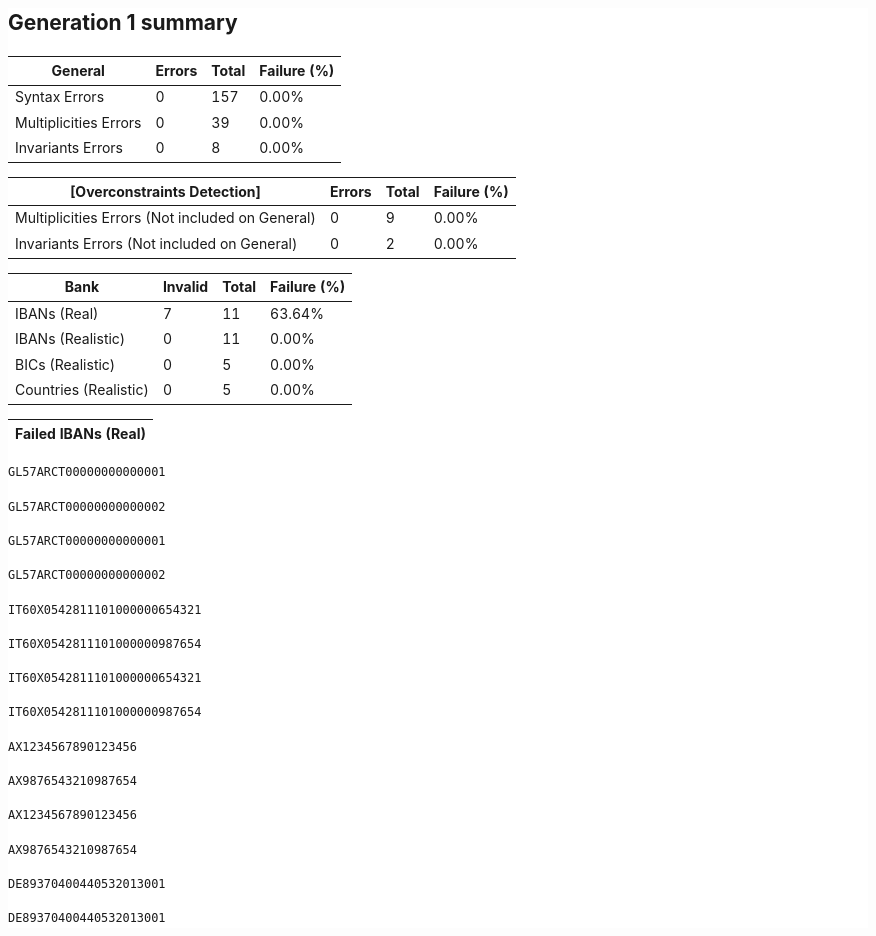 ## Generation 1 summary
| General | Errors | Total | Failure (%) | 
|---|---|---|---| 
| Syntax Errors | 0 | 157 | 0.00% |
| Multiplicities Errors | 0 | 39 | 0.00% |
| Invariants Errors | 0 | 8 | 0.00% |

| [Overconstraints Detection] | Errors | Total | Failure (%) | 
|---|---|---|---| 
| Multiplicities Errors (Not included on General) | 0 | 9 | 0.00% |
| Invariants Errors (Not included on General) | 0 | 2 | 0.00% |

| Bank | Invalid | Total | Failure (%) | 
|---|---|---|---| 
| IBANs (Real) | 7 | 11 | 63.64% |
| IBANs (Realistic) | 0 | 11 | 0.00% |
| BICs (Realistic) | 0 | 5 | 0.00% |
| Countries (Realistic) | 0 | 5 | 0.00% |

| Failed IBANs (Real) | 
|---| 
```
GL57ARCT00000000000001
```
```
GL57ARCT00000000000002
```
```
GL57ARCT00000000000001
```
```
GL57ARCT00000000000002
```
```
IT60X0542811101000000654321
```
```
IT60X0542811101000000987654
```
```
IT60X0542811101000000654321
```
```
IT60X0542811101000000987654
```
```
AX1234567890123456
```
```
AX9876543210987654
```
```
AX1234567890123456
```
```
AX9876543210987654
```
```
DE89370400440532013001
```
```
DE89370400440532013001
```
